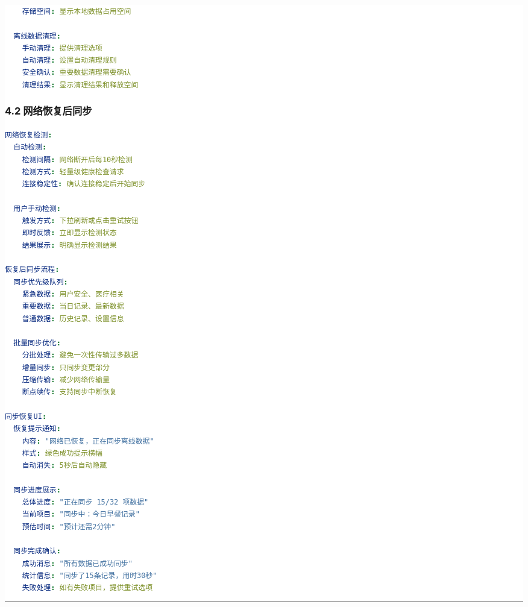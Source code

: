 ```yaml
    存储空间: 显示本地数据占用空间
    
  离线数据清理:
    手动清理: 提供清理选项
    自动清理: 设置自动清理规则
    安全确认: 重要数据清理需要确认
    清理结果: 显示清理结果和释放空间
```

### 4.2 网络恢复后同步

```yaml
网络恢复检测:
  自动检测:
    检测间隔: 网络断开后每10秒检测
    检测方式: 轻量级健康检查请求
    连接稳定性: 确认连接稳定后开始同步
    
  用户手动检测:
    触发方式: 下拉刷新或点击重试按钮
    即时反馈: 立即显示检测状态
    结果展示: 明确显示检测结果

恢复后同步流程:
  同步优先级队列:
    紧急数据: 用户安全、医疗相关
    重要数据: 当日记录、最新数据
    普通数据: 历史记录、设置信息
    
  批量同步优化:
    分批处理: 避免一次性传输过多数据
    增量同步: 只同步变更部分
    压缩传输: 减少网络传输量
    断点续传: 支持同步中断恢复

同步恢复UI:
  恢复提示通知:
    内容: "网络已恢复，正在同步离线数据"
    样式: 绿色成功提示横幅
    自动消失: 5秒后自动隐藏
    
  同步进度展示:
    总体进度: "正在同步 15/32 项数据"
    当前项目: "同步中：今日早餐记录"
    预估时间: "预计还需2分钟"
    
  同步完成确认:
    成功消息: "所有数据已成功同步"
    统计信息: "同步了15条记录，用时30秒"
    失败处理: 如有失败项目，提供重试选项
```

---